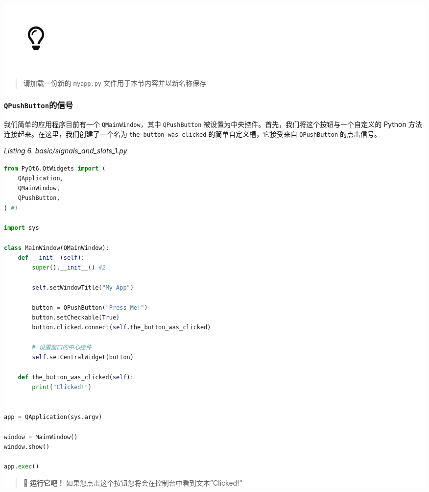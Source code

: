 ![tips](tips.png)

> 请加载一份新的 `myapp.py` 文件用于本节内容并以新名称保存

### `QPushButton`的信号

我们简单的应用程序目前有一个 `QMainWindow`，其中 `QPushButton` 被设置为中央控件。首先，我们将这个按钮与一个自定义的 Python 方法连接起来。在这里，我们创建了一个名为 `the_button_was_clicked` 的简单自定义槽，它接受来自 `QPushButton` 的点击信号。

*Listing 6. basic/signals_and_slots_1.py*

```python
from PyQt6.QtWidgets import (
    QApplication,
    QMainWindow,
    QPushButton,
) #1

import sys

class MainWindow(QMainWindow):
    def __init__(self):
        super().__init__() #2
        
        self.setWindowTitle("My App")
        
        button = QPushButton("Press Me!")
        button.setCheckable(True)
        button.clicked.connect(self.the_button_was_clicked)
        
		# 设置窗口的中心控件
        self.setCentralWidget(button)
        
	def the_button_was_clicked(self):
        print("Clicked!")
        
        
app = QApplication(sys.argv)

window = MainWindow()
window.show()

app.exec()
```

> 🚀 **运行它吧！** 如果您点击这个按钮您将会在控制台中看到文本”Clicked!“
